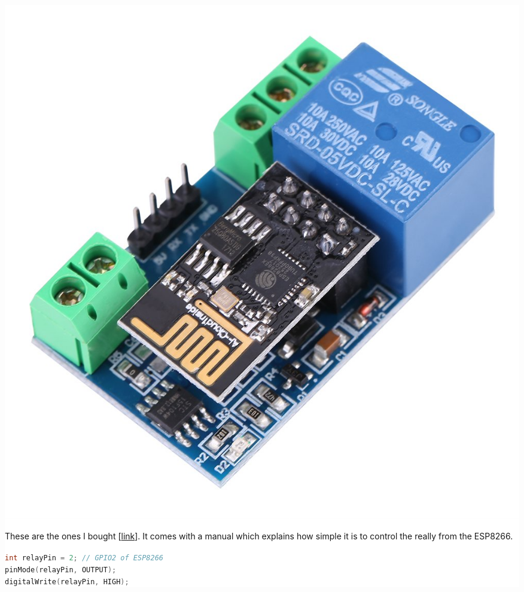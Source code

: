 ![img](images/relay.jpg)

These are the ones I bought [[link](https://www.amazon.co.uk/dp/B078Q3D5MV/ref=cm_sw_em_r_mt_dp_U_JkPYEbENCSFQ7)]. It comes with a manual which explains how simple it is to control the really from the ESP8266.

```c
int relayPin = 2; // GPIO2 of ESP8266
pinMode(relayPin, OUTPUT); 
digitalWrite(relayPin, HIGH);
```
